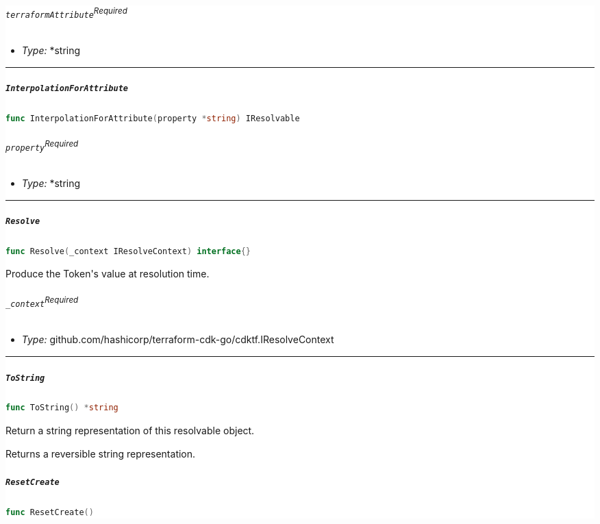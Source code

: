 ###### `terraformAttribute`<sup>Required</sup> <a name="terraformAttribute" id="rhizo-co-terraform-provider-oci.osmanagementManagedInstanceGroup.OsmanagementManagedInstanceGroupTimeoutsOutputReference.getStringMapAttribute.parameter.terraformAttribute"></a>

- *Type:* *string

---

##### `InterpolationForAttribute` <a name="InterpolationForAttribute" id="rhizo-co-terraform-provider-oci.osmanagementManagedInstanceGroup.OsmanagementManagedInstanceGroupTimeoutsOutputReference.interpolationForAttribute"></a>

```go
func InterpolationForAttribute(property *string) IResolvable
```

###### `property`<sup>Required</sup> <a name="property" id="rhizo-co-terraform-provider-oci.osmanagementManagedInstanceGroup.OsmanagementManagedInstanceGroupTimeoutsOutputReference.interpolationForAttribute.parameter.property"></a>

- *Type:* *string

---

##### `Resolve` <a name="Resolve" id="rhizo-co-terraform-provider-oci.osmanagementManagedInstanceGroup.OsmanagementManagedInstanceGroupTimeoutsOutputReference.resolve"></a>

```go
func Resolve(_context IResolveContext) interface{}
```

Produce the Token's value at resolution time.

###### `_context`<sup>Required</sup> <a name="_context" id="rhizo-co-terraform-provider-oci.osmanagementManagedInstanceGroup.OsmanagementManagedInstanceGroupTimeoutsOutputReference.resolve.parameter._context"></a>

- *Type:* github.com/hashicorp/terraform-cdk-go/cdktf.IResolveContext

---

##### `ToString` <a name="ToString" id="rhizo-co-terraform-provider-oci.osmanagementManagedInstanceGroup.OsmanagementManagedInstanceGroupTimeoutsOutputReference.toString"></a>

```go
func ToString() *string
```

Return a string representation of this resolvable object.

Returns a reversible string representation.

##### `ResetCreate` <a name="ResetCreate" id="rhizo-co-terraform-provider-oci.osmanagementManagedInstanceGroup.OsmanagementManagedInstanceGroupTimeoutsOutputReference.resetCreate"></a>

```go
func ResetCreate()
```

